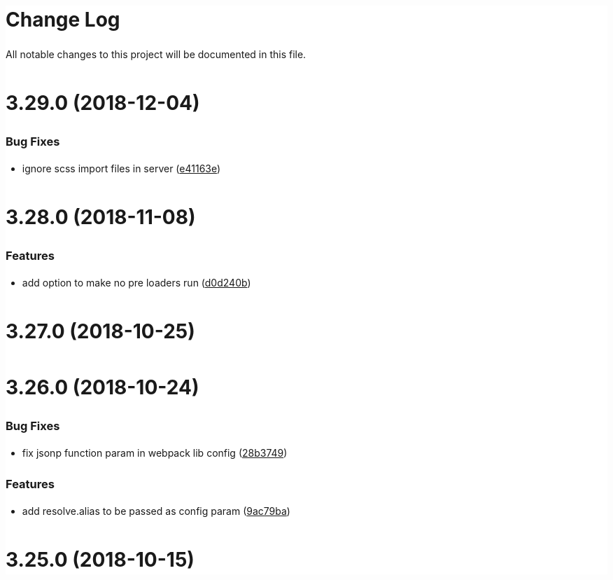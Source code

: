 # Change Log

All notable changes to this project will be documented in this file.

<a name="3.29.0"></a>
# 3.29.0 (2018-12-04)


### Bug Fixes

* ignore scss import files in server ([e41163e](https://github.com/SUI-Components/sui/commit/e41163e))



<a name="3.28.0"></a>
# 3.28.0 (2018-11-08)


### Features

* add option to make no pre loaders run ([d0d240b](https://github.com/SUI-Components/sui/commit/d0d240b))



<a name="3.27.0"></a>
# 3.27.0 (2018-10-25)



<a name="3.26.0"></a>
# 3.26.0 (2018-10-24)


### Bug Fixes

* fix jsonp function param in webpack lib config ([28b3749](https://github.com/SUI-Components/sui/commit/28b3749))


### Features

* add resolve.alias to be passed as config param ([9ac79ba](https://github.com/SUI-Components/sui/commit/9ac79ba))



<a name="3.25.0"></a>
# 3.25.0 (2018-10-15)
